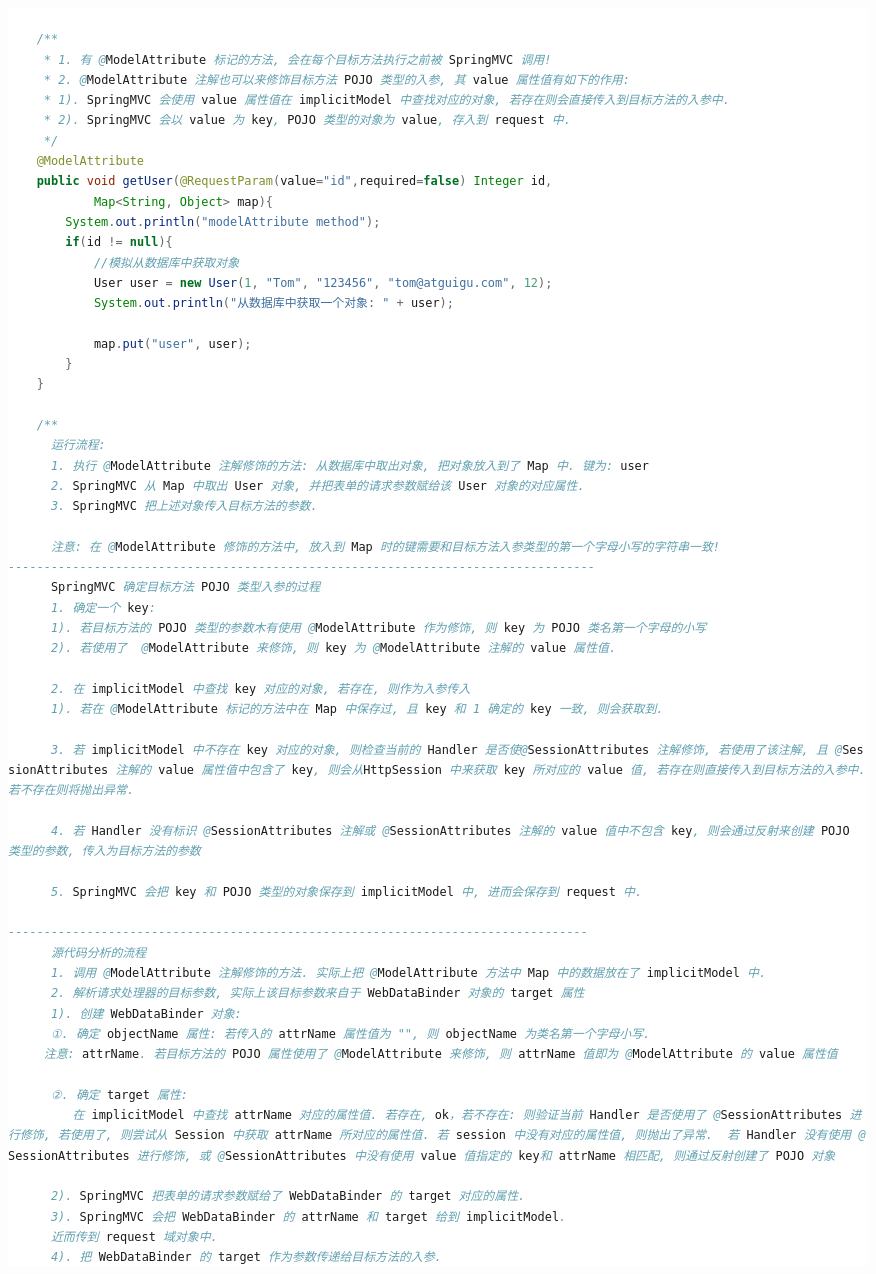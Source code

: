 ```java

	/**
	 * 1. 有 @ModelAttribute 标记的方法, 会在每个目标方法执行之前被 SpringMVC 调用! 
	 * 2. @ModelAttribute 注解也可以来修饰目标方法 POJO 类型的入参, 其 value 属性值有如下的作用:
	 * 1). SpringMVC 会使用 value 属性值在 implicitModel 中查找对应的对象, 若存在则会直接传入到目标方法的入参中.
	 * 2). SpringMVC 会以 value 为 key, POJO 类型的对象为 value, 存入到 request 中. 
	 */
	@ModelAttribute
	public void getUser(@RequestParam(value="id",required=false) Integer id, 
			Map<String, Object> map){
		System.out.println("modelAttribute method");
		if(id != null){
			//模拟从数据库中获取对象
			User user = new User(1, "Tom", "123456", "tom@atguigu.com", 12);
			System.out.println("从数据库中获取一个对象: " + user);
			
			map.put("user", user);
		}
	}
	
	/**
	  运行流程:
	  1. 执行 @ModelAttribute 注解修饰的方法: 从数据库中取出对象, 把对象放入到了 Map 中. 键为: user
	  2. SpringMVC 从 Map 中取出 User 对象, 并把表单的请求参数赋给该 User 对象的对应属性.
	  3. SpringMVC 把上述对象传入目标方法的参数. 
	  
	  注意: 在 @ModelAttribute 修饰的方法中, 放入到 Map 时的键需要和目标方法入参类型的第一个字母小写的字符串一致!
----------------------------------------------------------------------------------	  
	  SpringMVC 确定目标方法 POJO 类型入参的过程
	  1. 确定一个 key:
	  1). 若目标方法的 POJO 类型的参数木有使用 @ModelAttribute 作为修饰, 则 key 为 POJO 类名第一个字母的小写
	  2). 若使用了  @ModelAttribute 来修饰, 则 key 为 @ModelAttribute 注解的 value 属性值. 
	  
	  2. 在 implicitModel 中查找 key 对应的对象, 若存在, 则作为入参传入
	  1). 若在 @ModelAttribute 标记的方法中在 Map 中保存过, 且 key 和 1 确定的 key 一致, 则会获取到. 
	  
	  3. 若 implicitModel 中不存在 key 对应的对象, 则检查当前的 Handler 是否使@SessionAttributes 注解修饰, 若使用了该注解, 且 @SessionAttributes 注解的 value 属性值中包含了 key, 则会从HttpSession 中来获取 key 所对应的 value 值, 若存在则直接传入到目标方法的入参中. 若不存在则将抛出异常. 
	  
	  4. 若 Handler 没有标识 @SessionAttributes 注解或 @SessionAttributes 注解的 value 值中不包含 key, 则会通过反射来创建 POJO 类型的参数, 传入为目标方法的参数
	  
	  5. SpringMVC 会把 key 和 POJO 类型的对象保存到 implicitModel 中, 进而会保存到 request 中. 

---------------------------------------------------------------------------------
	  源代码分析的流程
	  1. 调用 @ModelAttribute 注解修饰的方法. 实际上把 @ModelAttribute 方法中 Map 中的数据放在了 implicitModel 中.
	  2. 解析请求处理器的目标参数, 实际上该目标参数来自于 WebDataBinder 对象的 target 属性
	  1). 创建 WebDataBinder 对象:
	  ①. 确定 objectName 属性: 若传入的 attrName 属性值为 "", 则 objectName 为类名第一个字母小写. 
	 注意: attrName. 若目标方法的 POJO 属性使用了 @ModelAttribute 来修饰, 则 attrName 值即为 @ModelAttribute 的 value 属性值 
	  
	  ②. 确定 target 属性:
	  	 在 implicitModel 中查找 attrName 对应的属性值. 若存在, ok，若不存在: 则验证当前 Handler 是否使用了 @SessionAttributes 进行修饰, 若使用了, 则尝试从 Session 中获取 attrName 所对应的属性值. 若 session 中没有对应的属性值, 则抛出了异常.  若 Handler 没有使用 @SessionAttributes 进行修饰, 或 @SessionAttributes 中没有使用 value 值指定的 key和 attrName 相匹配, 则通过反射创建了 POJO 对象
	  
	  2). SpringMVC 把表单的请求参数赋给了 WebDataBinder 的 target 对应的属性. 
	  3). SpringMVC 会把 WebDataBinder 的 attrName 和 target 给到 implicitModel. 
	  近而传到 request 域对象中. 
	  4). 把 WebDataBinder 的 target 作为参数传递给目标方法的入参. 
```